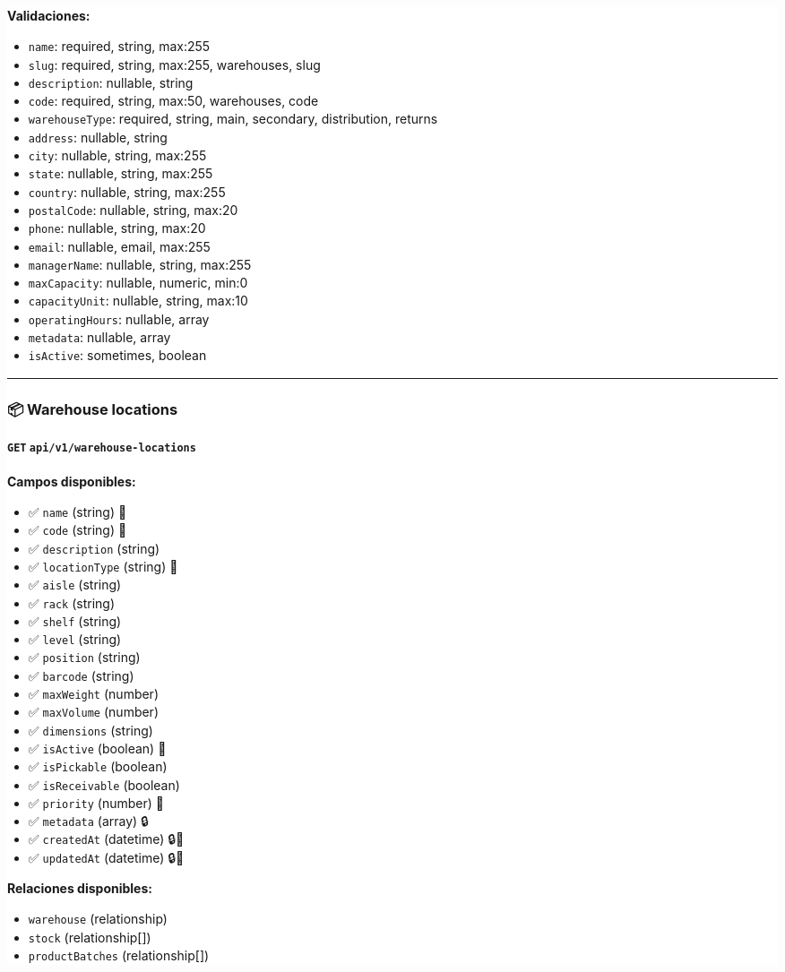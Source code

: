 **Validaciones:**

- `name`: required, string, max:255
- `slug`: required, string, max:255, warehouses, slug
- `description`: nullable, string
- `code`: required, string, max:50, warehouses, code
- `warehouseType`: required, string, main, secondary, distribution, returns
- `address`: nullable, string
- `city`: nullable, string, max:255
- `state`: nullable, string, max:255
- `country`: nullable, string, max:255
- `postalCode`: nullable, string, max:20
- `phone`: nullable, string, max:20
- `email`: nullable, email, max:255
- `managerName`: nullable, string, max:255
- `maxCapacity`: nullable, numeric, min:0
- `capacityUnit`: nullable, string, max:10
- `operatingHours`: nullable, array
- `metadata`: nullable, array
- `isActive`: sometimes, boolean

---

### 📦 Warehouse locations

#### `GET` `api/v1/warehouse-locations`

**Campos disponibles:**

- ✅ `name` (string) 🔄
- ✅ `code` (string) 🔄
- ✅ `description` (string) 
- ✅ `locationType` (string) 🔄
- ✅ `aisle` (string) 
- ✅ `rack` (string) 
- ✅ `shelf` (string) 
- ✅ `level` (string) 
- ✅ `position` (string) 
- ✅ `barcode` (string) 
- ✅ `maxWeight` (number) 
- ✅ `maxVolume` (number) 
- ✅ `dimensions` (string) 
- ✅ `isActive` (boolean) 🔄
- ✅ `isPickable` (boolean) 
- ✅ `isReceivable` (boolean) 
- ✅ `priority` (number) 🔄
- ✅ `metadata` (array) 🔒
- ✅ `createdAt` (datetime) 🔒🔄
- ✅ `updatedAt` (datetime) 🔒🔄

**Relaciones disponibles:**

- `warehouse` (relationship)
- `stock` (relationship[])
- `productBatches` (relationship[])
